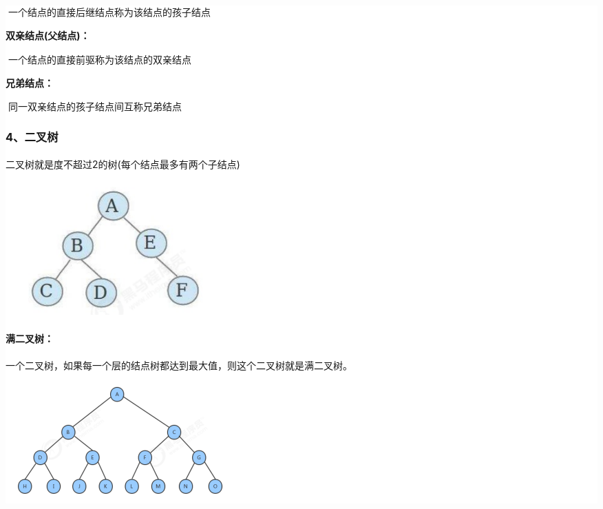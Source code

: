 ​		一个结点的直接后继结点称为该结点的孩子结点

**双亲结点(父结点)：**

​		一个结点的直接前驱称为该结点的双亲结点

**兄弟结点：**

​		同一双亲结点的孩子结点间互称兄弟结点





### 4、二叉树

二叉树就是度不超过2的树(每个结点最多有两个子结点)

<img src="images/image-20230130201310828.png" alt="image-20230130201310828" style="zoom:80%;" />

#### **满二叉树：**

一个二叉树，如果每一个层的结点树都达到最大值，则这个二叉树就是满二叉树。

<img src="images/image-20230130201326760.png" alt="image-20230130201326760" style="zoom: 50%;" />
